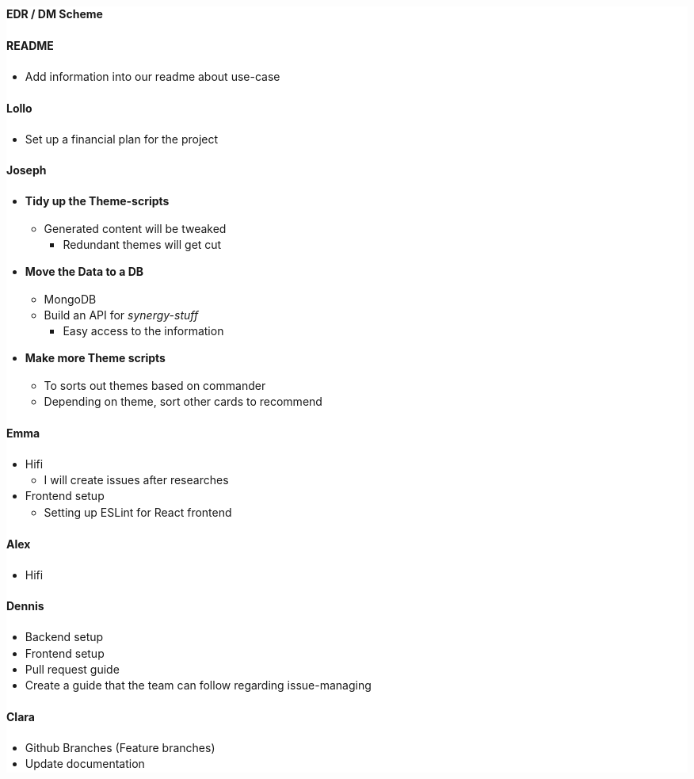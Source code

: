#### EDR / DM Scheme

#### README
- Add information into our readme about use-case

#### Lollo
- Set up a financial plan for the project

#### Joseph
- **Tidy up the Theme-scripts**
	- Generated content will be tweaked
		- Redundant themes will get cut

- **Move the Data to a DB**
	- MongoDB
	- Build an API for *synergy-stuff*
		- Easy access to the information 

- **Make more Theme scripts**
	- To sorts out themes based on commander
	- Depending on theme, sort other cards to recommend

#### Emma
- Hifi
	- I will create issues after researches 
- Frontend setup
	- Setting up ESLint for React frontend

#### Alex
- Hifi

#### Dennis
- Backend setup
- Frontend setup 
- Pull request guide
- Create a guide that the team can follow regarding issue-managing 

#### Clara
- Github Branches (Feature branches)
- Update documentation 